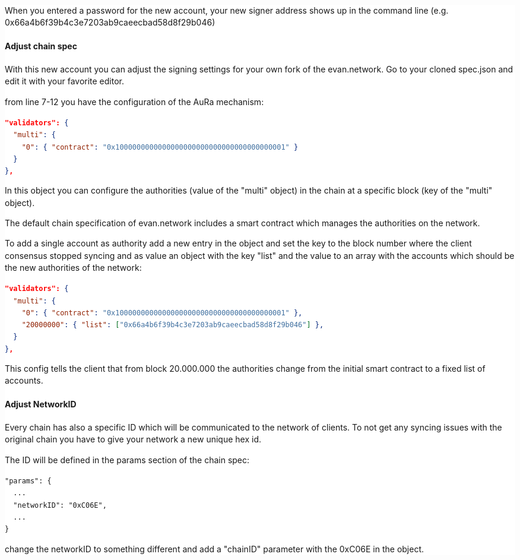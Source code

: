 When you entered a password for the new account, your new signer address shows up in the command line (e.g. 0x66a4b6f39b4c3e7203ab9caeecbad58d8f29b046)

#### Adjust chain spec

With this new account you can adjust the signing settings for your own fork of the evan.network. Go to your cloned spec.json and edit it with your favorite editor.

from line 7-12 you have the configuration of the AuRa mechanism:

```json
"validators": {
  "multi": {
    "0": { "contract": "0x1000000000000000000000000000000000000001" }
  }
},
```

In this object you can configure the authorities (value of the "multi" object) in the chain at a specific block (key of the "multi" object).

The default chain specification of evan.network includes a smart contract which manages the authorities on the network.

To add a single account as authority add a new entry in the object and set the key to the block number where the client consensus stopped syncing and as value an object with the key "list" and the value to an array with the accounts which should be the new authorities of the network:

```json
"validators": {
  "multi": {
    "0": { "contract": "0x1000000000000000000000000000000000000001" },
    "20000000": { "list": ["0x66a4b6f39b4c3e7203ab9caeecbad58d8f29b046"] },
  }
},
```

This config tells the client that from block 20.000.000 the authorities change from the initial smart contract to a fixed list of accounts.

#### Adjust NetworkID

Every chain has also a specific ID which will be communicated to the network of clients. To not get any syncing issues with the original chain you have to give your network a new unique hex id.

The ID will be defined in the params section of the chain spec:

```json=
"params": {
  ...
  "networkID": "0xC06E",
  ...
}
```

change the networkID to something different and add a "chainID" parameter with the 0xC06E in the object.
